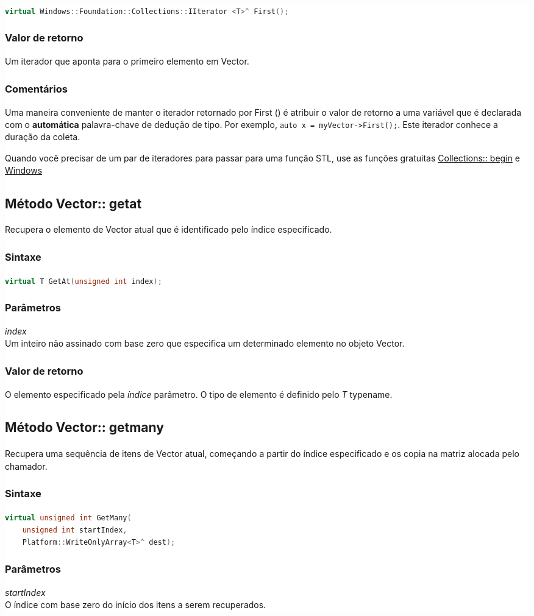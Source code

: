 ```cpp
virtual Windows::Foundation::Collections::IIterator <T>^ First();
```

### <a name="return-value"></a>Valor de retorno

Um iterador que aponta para o primeiro elemento em Vector.

### <a name="remarks"></a>Comentários

Uma maneira conveniente de manter o iterador retornado por First () é atribuir o valor de retorno a uma variável que é declarada com o **automática** palavra-chave de dedução de tipo. Por exemplo, `auto x = myVector->First();`. Este iterador conhece a duração da coleta.

Quando você precisar de um par de iteradores para passar para uma função STL, use as funções gratuitas [Collections:: begin](../cppcx/begin-function.md) e [Windows](../cppcx/end-function.md)

## <a name="getat"></a>  Método Vector:: getat

Recupera o elemento de Vector atual que é identificado pelo índice especificado.

### <a name="syntax"></a>Sintaxe

```cpp
virtual T GetAt(unsigned int index);
```

### <a name="parameters"></a>Parâmetros

*index*<br/>
Um inteiro não assinado com base zero que especifica um determinado elemento no objeto Vector.

### <a name="return-value"></a>Valor de retorno

O elemento especificado pela *índice* parâmetro. O tipo de elemento é definido pelo *T* typename.

## <a name="getmany"></a>  Método Vector:: getmany

Recupera uma sequência de itens de Vector atual, começando a partir do índice especificado e os copia na matriz alocada pelo chamador.

### <a name="syntax"></a>Sintaxe

```cpp
virtual unsigned int GetMany(
    unsigned int startIndex,
    Platform::WriteOnlyArray<T>^ dest);
```

### <a name="parameters"></a>Parâmetros

*startIndex*<br/>
O índice com base zero do início dos itens a serem recuperados.

